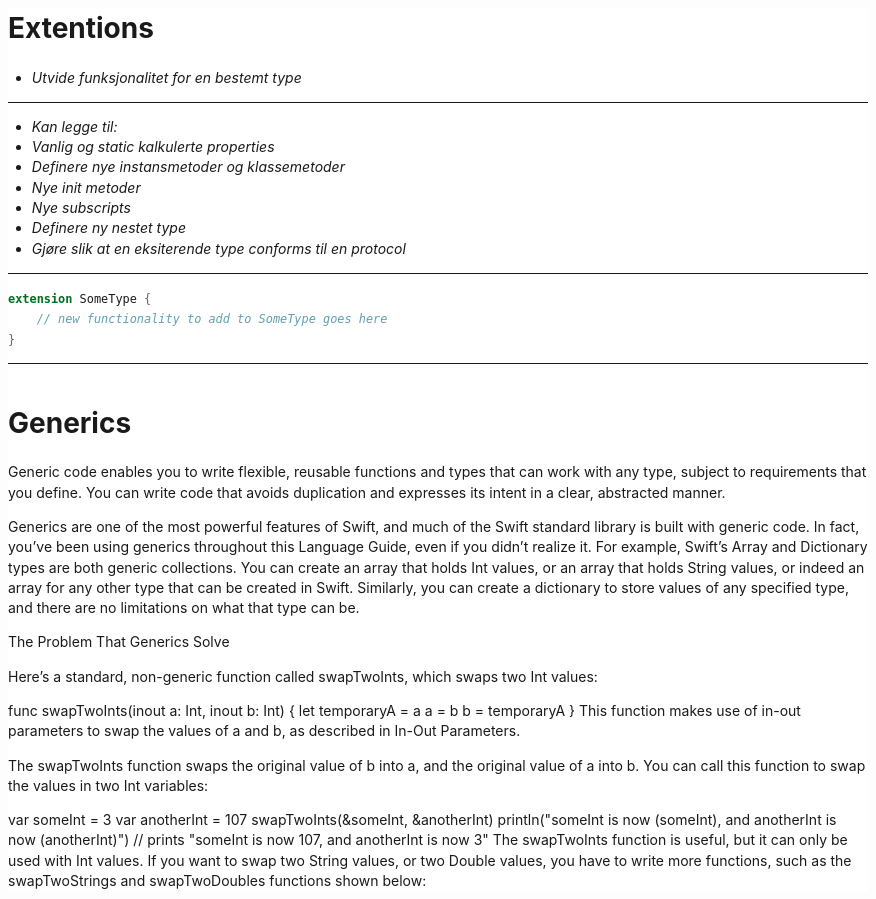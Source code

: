
# Extentions

* _Utvide funksjonalitet for en bestemt type_

---

* _Kan legge til:_
* _Vanlig og static kalkulerte properties_
* _Definere nye instansmetoder og klassemetoder_
* _Nye init metoder_
* _Nye subscripts_
* _Definere ny nestet type_
* _Gjøre slik at en eksiterende type conforms til en protocol_

---

```swift
extension SomeType {
    // new functionality to add to SomeType goes here
}
```

---

# Generics


Generic code enables you to write flexible, reusable functions and types that can work with any type, subject to requirements that you define. You can write code that avoids duplication and expresses its intent in a clear, abstracted manner.

Generics are one of the most powerful features of Swift, and much of the Swift standard library is built with generic code. In fact, you’ve been using generics throughout this Language Guide, even if you didn’t realize it. For example, Swift’s Array and Dictionary types are both generic collections. You can create an array that holds Int values, or an array that holds String values, or indeed an array for any other type that can be created in Swift. Similarly, you can create a dictionary to store values of any specified type, and there are no limitations on what that type can be.

The Problem That Generics Solve

Here’s a standard, non-generic function called swapTwoInts, which swaps two Int values:

func swapTwoInts(inout a: Int, inout b: Int) {
    let temporaryA = a
    a = b
    b = temporaryA
}
This function makes use of in-out parameters to swap the values of a and b, as described in In-Out Parameters.

The swapTwoInts function swaps the original value of b into a, and the original value of a into b. You can call this function to swap the values in two Int variables:

var someInt = 3
var anotherInt = 107
swapTwoInts(&someInt, &anotherInt)
println("someInt is now \(someInt), and anotherInt is now \(anotherInt)")
// prints "someInt is now 107, and anotherInt is now 3"
The swapTwoInts function is useful, but it can only be used with Int values. If you want to swap two String values, or two Double values, you have to write more functions, such as the swapTwoStrings and swapTwoDoubles functions shown below:
